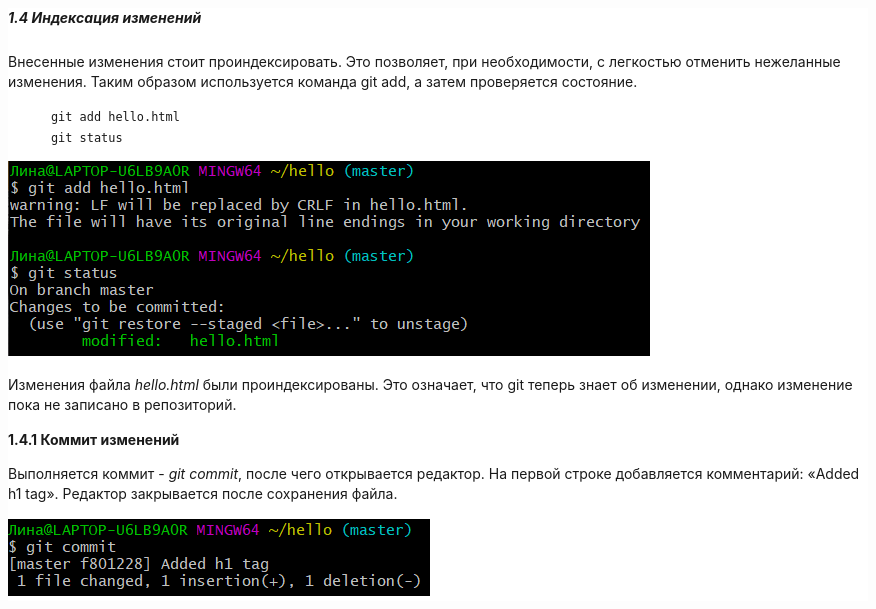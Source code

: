 #####  **1.4 Индексация изменений**

  Внесенные изменения стоит проиндексировать. Это позволяет, при необходимости, с легкостью отменить нежеланные изменения. Таким образом используется команда git add, а затем проверяется состояние.

          git add hello.html
          git status

  ![](pictures/1.4.PNG)

  Изменения файла *hello.html* были проиндексированы. Это означает, что git теперь знает об изменении, однако изменение пока не записано в репозиторий.


  **1.4.1 Коммит изменений**


  Выполняется коммит - *git commit*, после чего открывается редактор. На первой строке добавляется комментарий: «Added h1 tag». Редактор закрывается после сохранения файла.

![](pictures/1.4.1_1.PNG)